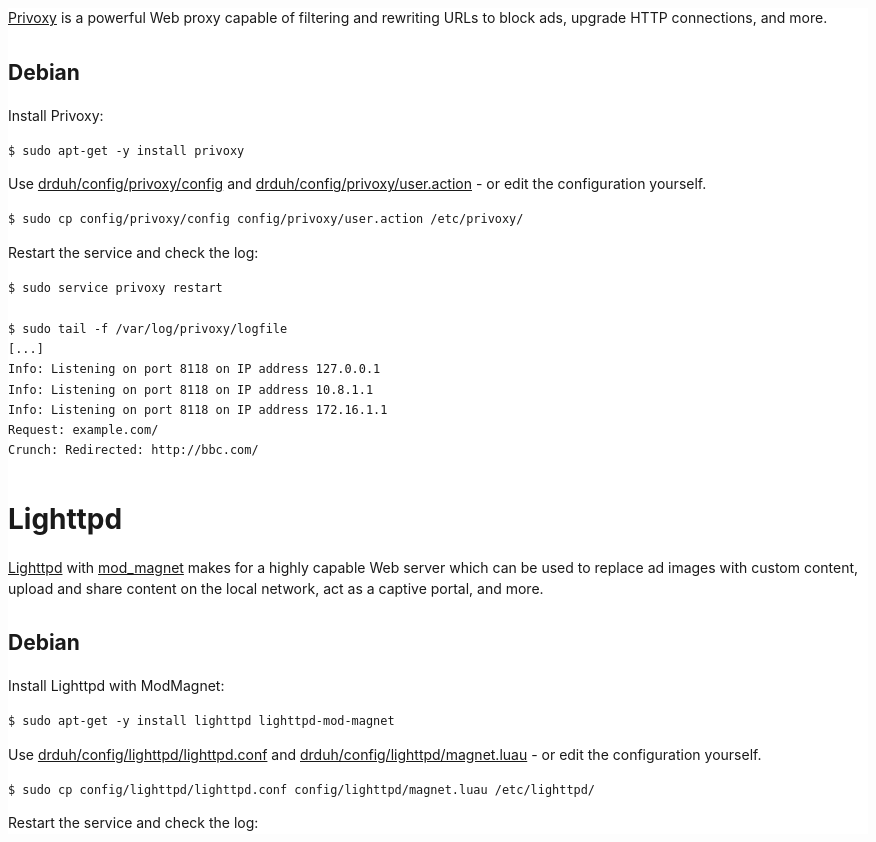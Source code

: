 [Privoxy](https://www.privoxy.org/) is a powerful Web proxy capable of filtering and rewriting URLs to block ads, upgrade HTTP connections, and more.

## Debian

Install Privoxy:

```console
$ sudo apt-get -y install privoxy
```

Use [drduh/config/privoxy/config](https://github.com/drduh/config/blob/master/privoxy/config) and [drduh/config/privoxy/user.action](https://github.com/drduh/config/blob/master/privoxy/user.action) - or edit the configuration yourself.

```console
$ sudo cp config/privoxy/config config/privoxy/user.action /etc/privoxy/
```

Restart the service and check the log:

```console
$ sudo service privoxy restart

$ sudo tail -f /var/log/privoxy/logfile
[...]
Info: Listening on port 8118 on IP address 127.0.0.1
Info: Listening on port 8118 on IP address 10.8.1.1
Info: Listening on port 8118 on IP address 172.16.1.1
Request: example.com/
Crunch: Redirected: http://bbc.com/
```

# Lighttpd

[Lighttpd](https://www.lighttpd.net/) with [mod_magnet](https://redmine.lighttpd.net/projects/1/wiki/Docs_ModMagnet) makes for a highly capable Web server which can be used to replace ad images with custom content, upload and share content on the local network, act as a captive portal, and more.

## Debian

Install Lighttpd with ModMagnet:

```console
$ sudo apt-get -y install lighttpd lighttpd-mod-magnet
```

Use [drduh/config/lighttpd/lighttpd.conf](https://github.com/drduh/config/blob/master/lighttpd/lighttpd.conf) and [drduh/config/lighttpd/magnet.luau](https://github.com/drduh/config/blob/master/lighttpd/magnet.luau) - or edit the configuration yourself.

```console
$ sudo cp config/lighttpd/lighttpd.conf config/lighttpd/magnet.luau /etc/lighttpd/
```

Restart the service and check the log:
